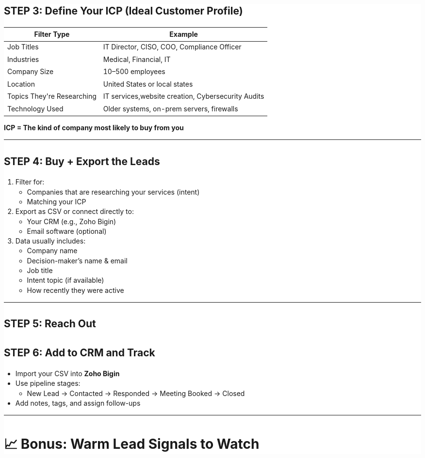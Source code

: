 
## STEP 3: Define Your ICP (Ideal Customer Profile)

| Filter Type | Example |
|-------------|---------|
| Job Titles | IT Director, CISO, COO, Compliance Officer |
| Industries |  Medical, Financial, IT |
| Company Size | 10–500 employees |
| Location | United States or local states |
| Topics They're Researching | IT services,website creation, Cybersecurity Audits |
| Technology Used | Older systems, on-prem servers, firewalls |

**ICP = The kind of company most likely to buy from you**

---

## STEP 4: Buy + Export the Leads

1. Filter for:
   - Companies that are researching your services (intent)
   - Matching your ICP
2. Export as CSV or connect directly to:
   - Your CRM (e.g., Zoho Bigin)
   - Email software (optional)
3. Data usually includes:
   - Company name
   - Decision-maker’s name & email
   - Job title
   - Intent topic (if available)
   - How recently they were active

---

## STEP 5: Reach Out



## STEP 6: Add to CRM and Track

- Import your CSV into **Zoho Bigin**
- Use pipeline stages:
   - New Lead → Contacted → Responded → Meeting Booked → Closed
- Add notes, tags, and assign follow-ups

---

# 📈 Bonus: Warm Lead Signals to Watch
